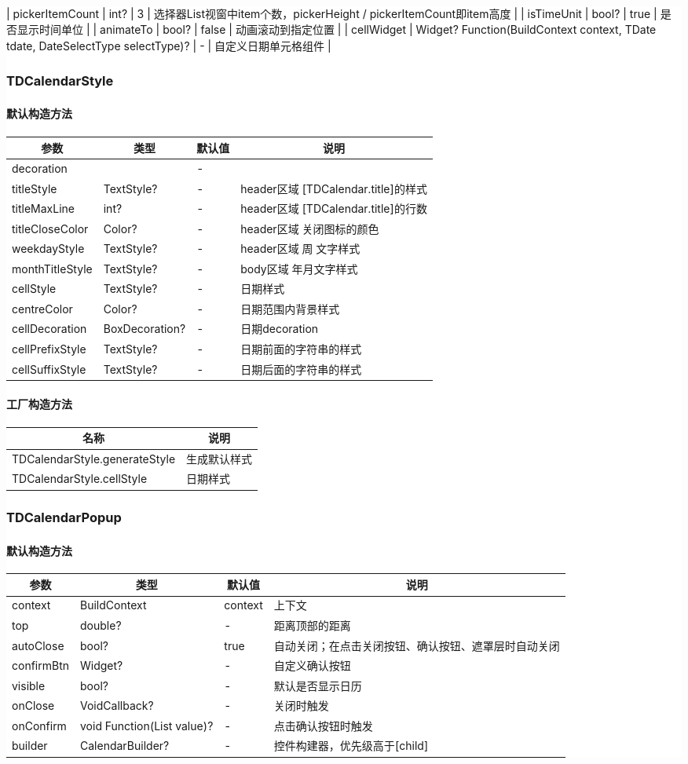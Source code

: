 | pickerItemCount | int? | 3 | 选择器List视窗中item个数，pickerHeight / pickerItemCount即item高度 |
| isTimeUnit | bool? | true | 是否显示时间单位 |
| animateTo | bool? | false | 动画滚动到指定位置 |
| cellWidget | Widget? Function(BuildContext context, TDate tdate, DateSelectType selectType)? | - | 自定义日期单元格组件 |

```
```
 ### TDCalendarStyle
#### 默认构造方法

| 参数 | 类型 | 默认值 | 说明 |
| --- | --- | --- | --- |
| decoration |  | - |  |
| titleStyle | TextStyle? | - | header区域 [TDCalendar.title]的样式 |
| titleMaxLine | int? | - | header区域 [TDCalendar.title]的行数 |
| titleCloseColor | Color? | - | header区域 关闭图标的颜色 |
| weekdayStyle | TextStyle? | - | header区域 周 文字样式 |
| monthTitleStyle | TextStyle? | - | body区域 年月文字样式 |
| cellStyle | TextStyle? | - | 日期样式 |
| centreColor | Color? | - | 日期范围内背景样式 |
| cellDecoration | BoxDecoration? | - | 日期decoration |
| cellPrefixStyle | TextStyle? | - | 日期前面的字符串的样式 |
| cellSuffixStyle | TextStyle? | - | 日期后面的字符串的样式 |


#### 工厂构造方法

| 名称  | 说明 |
| --- |  --- |
| TDCalendarStyle.generateStyle  | 生成默认样式 |
| TDCalendarStyle.cellStyle  | 日期样式 |

```
```
 ### TDCalendarPopup
#### 默认构造方法

| 参数 | 类型 | 默认值 | 说明 |
| --- | --- | --- | --- |
| context | BuildContext | context | 上下文 |
| top | double? | - | 距离顶部的距离 |
| autoClose | bool? | true | 自动关闭；在点击关闭按钮、确认按钮、遮罩层时自动关闭 |
| confirmBtn | Widget? | - | 自定义确认按钮 |
| visible | bool? | - | 默认是否显示日历 |
| onClose | VoidCallback? | - | 关闭时触发 |
| onConfirm | void Function(List<int> value)? | - | 点击确认按钮时触发 |
| builder | CalendarBuilder? | - | 控件构建器，优先级高于[child] |